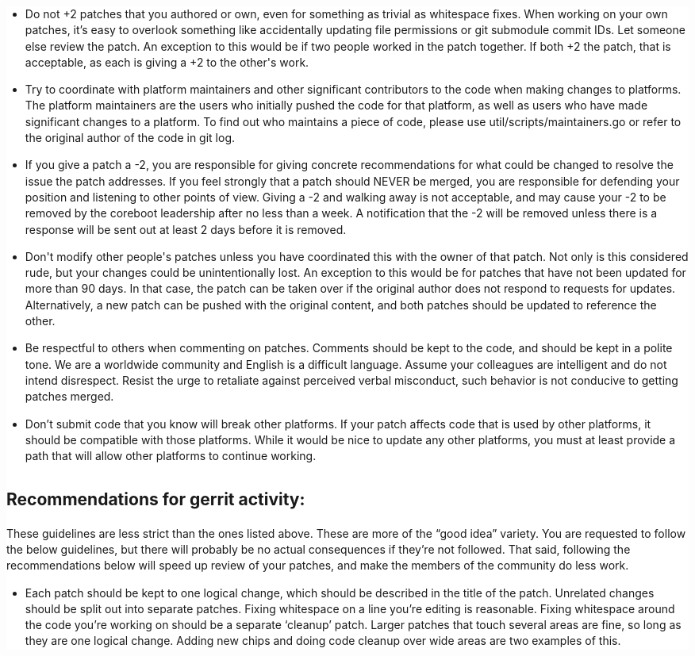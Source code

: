 * Do not +2 patches that you authored or own, even for something as trivial
as whitespace fixes. When working on your own patches, it’s easy to
overlook something like accidentally updating file permissions or git
submodule commit IDs. Let someone else review the patch. An exception to
this would be if two people worked in the patch together. If both +2 the
patch, that is acceptable, as each is giving a +2 to the other's work.

* Try to coordinate with platform maintainers and other significant
contributors to the code when making changes to platforms. The platform
maintainers are the users who initially pushed the code for that platform,
as well as users who have made significant changes to a platform. To find
out who maintains a piece of code, please use util/scripts/maintainers.go
or refer to the original author of the code in git log.

* If you give a patch a -2, you are responsible for giving concrete
recommendations for what could be changed to resolve the issue the patch
addresses. If you feel strongly that a patch should NEVER be merged, you
are responsible for defending your position and listening to other points
of view. Giving a -2 and walking away is not acceptable, and may cause your
 -2 to be removed by the coreboot leadership after no less than a week. A
 notification that the -2 will be removed unless there is a response will
 be sent out at least 2 days before it is removed.

* Don't modify other people's patches unless you have coordinated this with
the owner of that patch. Not only is this considered rude, but your changes
could be unintentionally lost. An exception to this would be for patches
that have not been updated for more than 90 days. In that case, the patch
can be taken over if the original author does not respond to requests for
updates. Alternatively, a new patch can be pushed with the original
content, and both patches should be updated to reference the other.

* Be respectful to others when commenting on patches. Comments should
be kept to the code, and should be kept in a polite tone. We are a
worldwide community and English is a difficult language. Assume your
colleagues are intelligent and do not intend disrespect. Resist the urge to
retaliate against perceived verbal misconduct, such behavior is not
conducive to getting patches merged.

* Don’t submit code that you know will break other platforms. If your patch
affects code that is used by other platforms, it should be compatible with
those platforms. While it would be nice to update any other platforms, you
must at least provide a path that will allow other platforms to continue
working.


Recommendations for gerrit activity:
------------------------------------
These guidelines are less strict than the ones listed above. These are more
of the “good idea” variety. You are requested to follow the below
guidelines, but there will probably be no actual consequences if they’re
not followed. That said, following the recommendations below will speed up
review of your patches, and make the members of the community do less work.

* Each patch should be kept to one logical change, which should be
described in the title of the patch. Unrelated changes should be split out
into separate patches. Fixing whitespace on a line you’re editing is
reasonable. Fixing whitespace around the code you’re working on should be a
separate ‘cleanup’ patch. Larger patches that touch several areas are fine,
so long as they are one logical change. Adding new chips and doing code
cleanup over wide areas are two examples of this.
